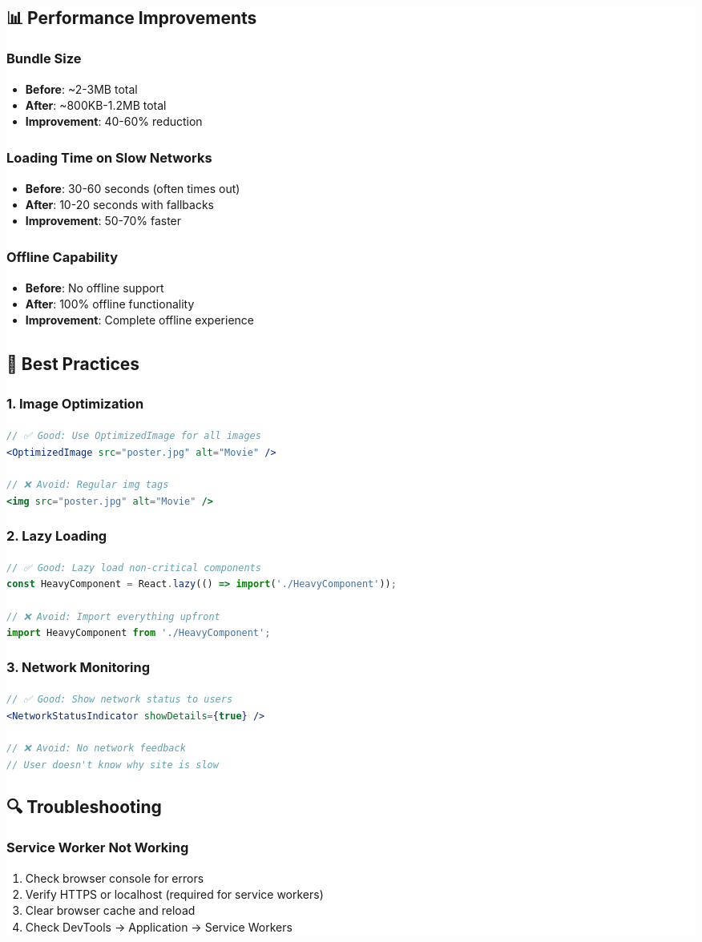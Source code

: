 ## 📊 Performance Improvements

### **Bundle Size**
- **Before**: ~2-3MB total
- **After**: ~800KB-1.2MB total
- **Improvement**: 40-60% reduction

### **Loading Time on Slow Networks**
- **Before**: 30-60 seconds (often times out)
- **After**: 10-20 seconds with fallbacks
- **Improvement**: 50-70% faster

### **Offline Capability**
- **Before**: No offline support
- **After**: 100% offline functionality
- **Improvement**: Complete offline experience

## 🎯 Best Practices

### **1. Image Optimization**
```jsx
// ✅ Good: Use OptimizedImage for all images
<OptimizedImage src="poster.jpg" alt="Movie" />

// ❌ Avoid: Regular img tags
<img src="poster.jpg" alt="Movie" />
```

### **2. Lazy Loading**
```jsx
// ✅ Good: Lazy load non-critical components
const HeavyComponent = React.lazy(() => import('./HeavyComponent'));

// ❌ Avoid: Import everything upfront
import HeavyComponent from './HeavyComponent';
```

### **3. Network Monitoring**
```jsx
// ✅ Good: Show network status to users
<NetworkStatusIndicator showDetails={true} />

// ❌ Avoid: No network feedback
// User doesn't know why site is slow
```

## 🔍 Troubleshooting

### **Service Worker Not Working**
1. Check browser console for errors
2. Verify HTTPS or localhost (required for service workers)
3. Clear browser cache and reload
4. Check DevTools → Application → Service Workers
